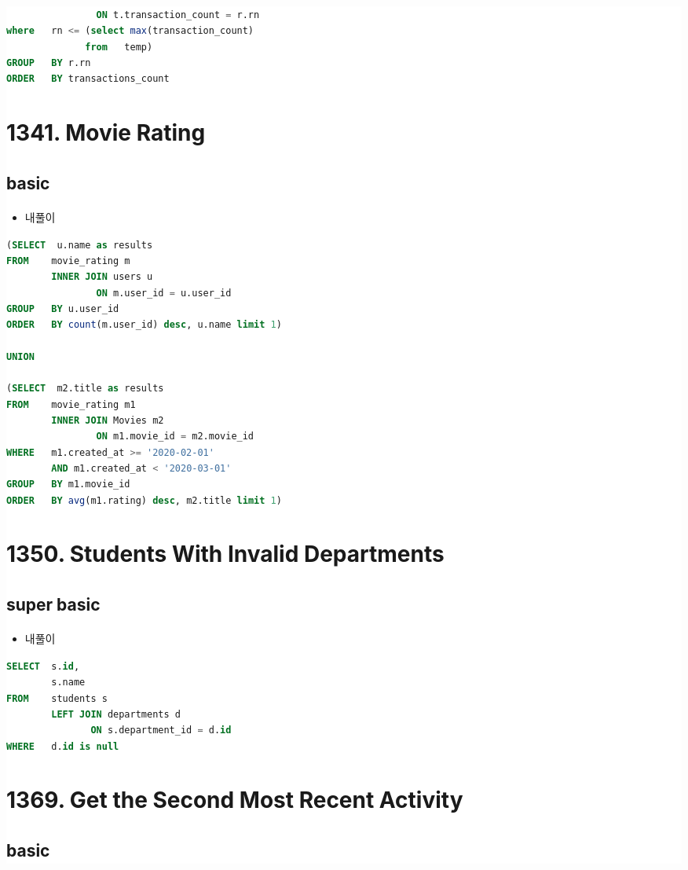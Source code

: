 ```sql
                ON t.transaction_count = r.rn
where   rn <= (select max(transaction_count)
              from   temp) 
GROUP   BY r.rn
ORDER   BY transactions_count
```


# 1341. Movie Rating
## basic 

- 내풀이

```sql
(SELECT  u.name as results
FROM    movie_rating m
        INNER JOIN users u
                ON m.user_id = u.user_id
GROUP   BY u.user_id
ORDER   BY count(m.user_id) desc, u.name limit 1)

UNION

(SELECT  m2.title as results
FROM    movie_rating m1
        INNER JOIN Movies m2
                ON m1.movie_id = m2.movie_id
WHERE   m1.created_at >= '2020-02-01'
        AND m1.created_at < '2020-03-01'
GROUP   BY m1.movie_id
ORDER   BY avg(m1.rating) desc, m2.title limit 1)
```

# 1350. Students With Invalid Departments
## super basic

- 내풀이  

```sql
SELECT  s.id,
        s.name
FROM    students s
        LEFT JOIN departments d
               ON s.department_id = d.id
WHERE   d.id is null
```


# 1369. Get the Second Most Recent Activity
## basic
